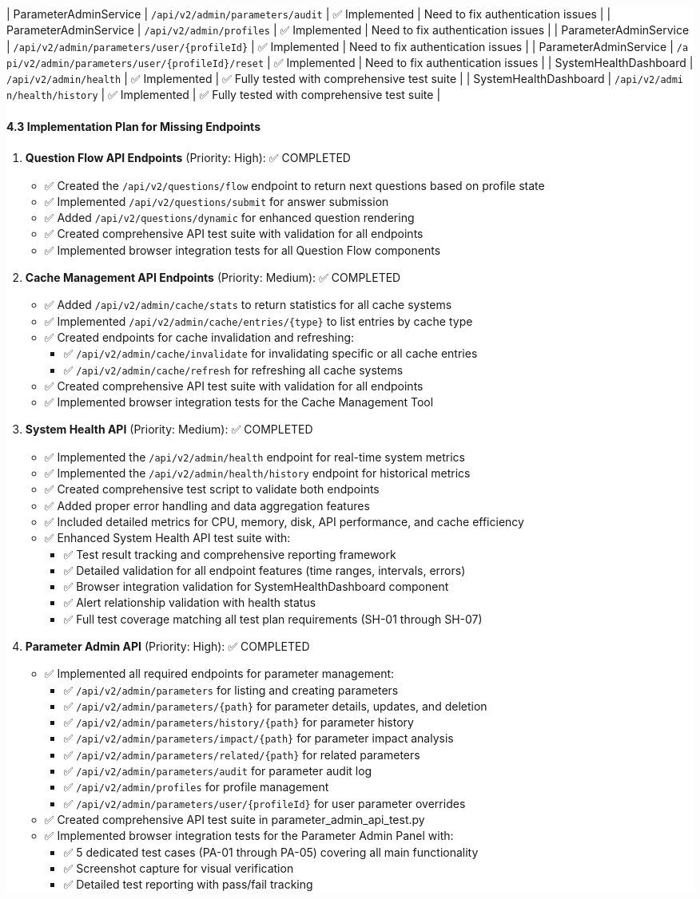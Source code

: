 | ParameterAdminService | `/api/v2/admin/parameters/audit` | ✅ Implemented | Need to fix authentication issues |
| ParameterAdminService | `/api/v2/admin/profiles` | ✅ Implemented | Need to fix authentication issues |
| ParameterAdminService | `/api/v2/admin/parameters/user/{profileId}` | ✅ Implemented | Need to fix authentication issues |
| ParameterAdminService | `/api/v2/admin/parameters/user/{profileId}/reset` | ✅ Implemented | Need to fix authentication issues |
| SystemHealthDashboard | `/api/v2/admin/health` | ✅ Implemented | ✅ Fully tested with comprehensive test suite |
| SystemHealthDashboard | `/api/v2/admin/health/history` | ✅ Implemented | ✅ Fully tested with comprehensive test suite |

#### 4.3 Implementation Plan for Missing Endpoints

1. **Question Flow API Endpoints** (Priority: High): ✅ COMPLETED
   - ✅ Created the `/api/v2/questions/flow` endpoint to return next questions based on profile state
   - ✅ Implemented `/api/v2/questions/submit` for answer submission
   - ✅ Added `/api/v2/questions/dynamic` for enhanced question rendering
   - ✅ Created comprehensive API test suite with validation for all endpoints
   - ✅ Implemented browser integration tests for all Question Flow components

2. **Cache Management API Endpoints** (Priority: Medium): ✅ COMPLETED
   - ✅ Added `/api/v2/admin/cache/stats` to return statistics for all cache systems
   - ✅ Implemented `/api/v2/admin/cache/entries/{type}` to list entries by cache type
   - ✅ Created endpoints for cache invalidation and refreshing:
     - ✅ `/api/v2/admin/cache/invalidate` for invalidating specific or all cache entries
     - ✅ `/api/v2/admin/cache/refresh` for refreshing all cache systems
   - ✅ Created comprehensive API test suite with validation for all endpoints
   - ✅ Implemented browser integration tests for the Cache Management Tool

3. **System Health API** (Priority: Medium): ✅ COMPLETED
   - ✅ Implemented the `/api/v2/admin/health` endpoint for real-time system metrics
   - ✅ Implemented the `/api/v2/admin/health/history` endpoint for historical metrics
   - ✅ Created comprehensive test script to validate both endpoints
   - ✅ Added proper error handling and data aggregation features
   - ✅ Included detailed metrics for CPU, memory, disk, API performance, and cache efficiency
   - ✅ Enhanced System Health API test suite with:
     - ✅ Test result tracking and comprehensive reporting framework
     - ✅ Detailed validation for all endpoint features (time ranges, intervals, errors)
     - ✅ Browser integration validation for SystemHealthDashboard component
     - ✅ Alert relationship validation with health status
     - ✅ Full test coverage matching all test plan requirements (SH-01 through SH-07)

4. **Parameter Admin API** (Priority: High): ✅ COMPLETED
   - ✅ Implemented all required endpoints for parameter management:
     - ✅ `/api/v2/admin/parameters` for listing and creating parameters
     - ✅ `/api/v2/admin/parameters/{path}` for parameter details, updates, and deletion
     - ✅ `/api/v2/admin/parameters/history/{path}` for parameter history
     - ✅ `/api/v2/admin/parameters/impact/{path}` for parameter impact analysis
     - ✅ `/api/v2/admin/parameters/related/{path}` for related parameters
     - ✅ `/api/v2/admin/parameters/audit` for parameter audit log
     - ✅ `/api/v2/admin/profiles` for profile management
     - ✅ `/api/v2/admin/parameters/user/{profileId}` for user parameter overrides
   - ✅ Created comprehensive API test suite in parameter_admin_api_test.py
   - ✅ Implemented browser integration tests for the Parameter Admin Panel with:
     - ✅ 5 dedicated test cases (PA-01 through PA-05) covering all main functionality
     - ✅ Screenshot capture for visual verification
     - ✅ Detailed test reporting with pass/fail tracking
